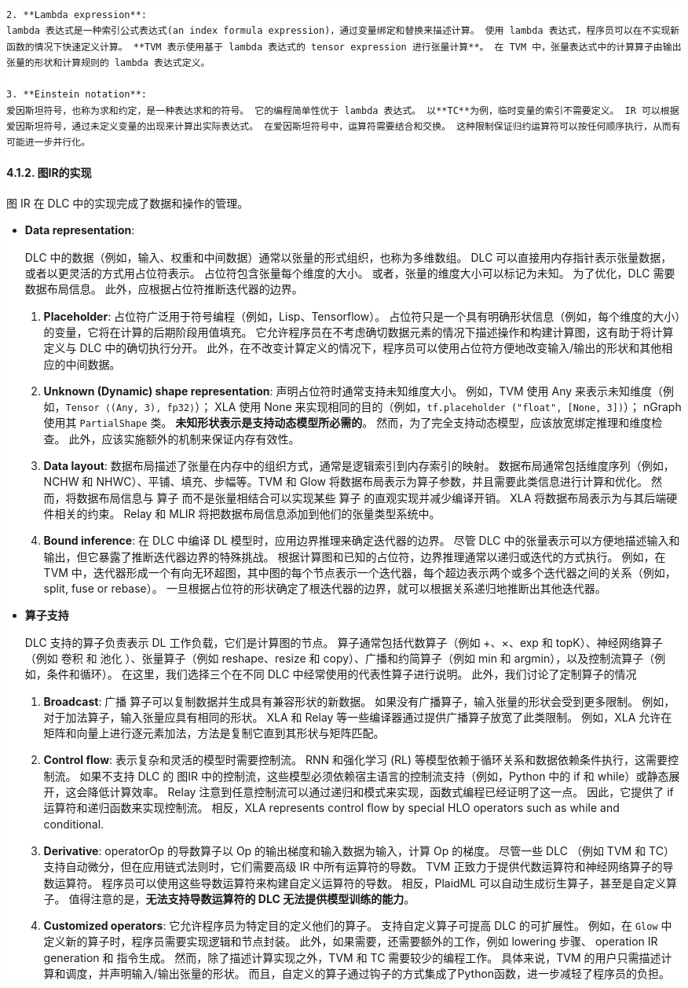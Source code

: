     2. **Lambda expression**: 
    lambda 表达式是一种索引公式表达式(an index formula expression)，通过变量绑定和替换来描述计算。 使用 lambda 表达式，程序员可以在不实现新函数的情况下快速定义计算。 **TVM 表示使用基于 lambda 表达式的 tensor expression 进行张量计算**。 在 TVM 中，张量表达式中的计算算子由输出张量的形状和计算规则的 lambda 表达式定义。

    3. **Einstein notation**: 
    爱因斯坦符号，也称为求和约定，是一种表达求和的符号。 它的编程简单性优于 lambda 表达式。 以**TC**为例，临时变量的索引不需要定义。 IR 可以根据爱因斯坦符号，通过未定义变量的出现来计算出实际表达式。 在爱因斯坦符号中，运算符需要结合和交换。 这种限制保证归约运算符可以按任何顺序执行，从而有可能进一步并行化。

#### 4.1.2. 图IR的实现
图 IR 在 DLC 中的实现完成了数据和操作的管理。

- **Data representation**: 

    DLC 中的数据（例如，输入、权重和中间数据）通常以张量的形式组织，也称为多维数组。 DLC 可以直接用内存指针表示张量数据，或者以更灵活的方式用占位符表示。 占位符包含张量每个维度的大小。 或者，张量的维度大小可以标记为未知。 为了优化，DLC 需要数据布局信息。 此外，应根据占位符推断迭代器的边界。

    1. **Placeholder**: 
   占位符广泛用于符号编程（例如，Lisp、Tensorflow）。 占位符只是一个具有明确形状信息（例如，每个维度的大小）的变量，它将在计算的后期阶段用值填充。 它允许程序员在不考虑确切数据元素的情况下描述操作和构建计算图，这有助于将计算定义与 DLC 中的确切执行分开。 此外，在不改变计算定义的情况下，程序员可以使用占位符方便地改变输入/输出的形状和其他相应的中间数据。

    2. **Unknown (Dynamic) shape representation**: 
    声明占位符时通常支持未知维度大小。 例如，TVM 使用 Any 来表示未知维度（例如，`Tensor ⟨(Any, 3), fp32⟩`）； XLA 使用 None 来实现相同的目的（例如，`tf.placeholder ("float", [None, 3])`）； nGraph 使用其 `PartialShape` 类。 **未知形状表示是支持动态模型所必需的**。 然而，为了完全支持动态模型，应该放宽绑定推理和维度检查。 此外，应该实施额外的机制来保证内存有效性。

    3. **Data layout**: 
    数据布局描述了张量在内存中的组织方式，通常是逻辑索引到内存索引的映射。 数据布局通常包括维度序列（例如，NCHW 和 NHWC）、平铺、填充、步幅等。TVM 和 Glow 将数据布局表示为算子参数，并且需要此类信息进行计算和优化。 然而，将数据布局信息与 算子 而不是张量相结合可以实现某些 算子 的直观实现并减少编译开销。 XLA 将数据布局表示为与其后端硬件相关的约束。 Relay 和 MLIR 将把数据布局信息添加到他们的张量类型系统中。

    4. **Bound inference**: 
    在 DLC 中编译 DL 模型时，应用边界推理来确定迭代器的边界。 尽管 DLC 中的张量表示可以方便地描述输入和输出，但它暴露了推断迭代器边界的特殊挑战。 根据计算图和已知的占位符，边界推理通常以递归或迭代的方式执行。 例如，在 TVM 中，迭代器形成一个有向无环超图，其中图的每个节点表示一个迭代器，每个超边表示两个或多个迭代器之间的关系（例如，split, fuse or rebase）。 一旦根据占位符的形状确定了根迭代器的边界，就可以根据关系递归地推断出其他迭代器。

- **算子支持**

    DLC 支持的算子负责表示 DL 工作负载，它们是计算图的节点。 算子通常包括代数算子（例如 +、×、exp 和 topK）、神经网络算子（例如 卷积 和 池化 ）、张量算子（例如 reshape、resize 和 copy）、广播和约简算子（例如 min 和 argmin），以及控制流算子（例如，条件和循环）。 在这里，我们选择三个在不同 DLC 中经常使用的代表性算子进行说明。 此外，我们讨论了定制算子的情况

    1. **Broadcast**: 
    广播 算子可以复制数据并生成具有兼容形状的新数据。 如果没有广播算子，输入张量的形状会受到更多限制。 例如，对于加法算子，输入张量应具有相同的形状。 XLA 和 Relay 等一些编译器通过提供广播算子放宽了此类限制。 例如，XLA 允许在矩阵和向量上进行逐元素加法，方法是复制它直到其形状与矩阵匹配。

    2. **Control flow**: 
    表示复杂和灵活的模型时需要控制流。 RNN 和强化学习 (RL) 等模型依赖于循环关系和数据依赖条件执行，这需要控制流。 如果不支持 DLC 的 图IR 中的控制流，这些模型必须依赖宿主语言的控制流支持（例如，Python 中的 if 和 while）或静态展开，这会降低计算效率。 Relay 注意到任意控制流可以通过递归和模式来实现，函数式编程已经证明了这一点。 因此，它提供了 if 运算符和递归函数来实现控制流。 相反，XLA represents control flow by special HLO operators such as while and conditional.

    3. **Derivative**: 
    operatorOp 的导数算子以 Op 的输出梯度和输入数据为输入，计算 Op 的梯度。 尽管一些 DLC （例如 TVM 和 TC）支持自动微分，但在应用链式法则时，它们需要高级 IR 中所有运算符的导数。 TVM 正致力于提供代数运算符和神经网络算子的导数运算符。 程序员可以使用这些导数运算符来构建自定义运算符的导数。 相反，PlaidML 可以自动生成衍生算子，甚至是自定义算子。 值得注意的是，**无法支持导数运算符的 DLC 无法提供模型训练的能力**。

    4. **Customized operators**: 
    它允许程序员为特定目的定义他们的算子。 支持自定义算子可提高 DLC 的可扩展性。 例如，在 `Glow` 中定义新的算子时，程序员需要实现逻辑和节点封装。 此外，如果需要，还需要额外的工作，例如 lowering 步骤、 operation IR generation 和 指令生成。 然而，除了描述计算实现之外，TVM 和 TC 需要较少的编程工作。 具体来说，TVM 的用户只需描述计算和调度，并声明输入/输出张量的形状。 而且，自定义的算子通过钩子的方式集成了Python函数，进一步减轻了程序员的负担。

